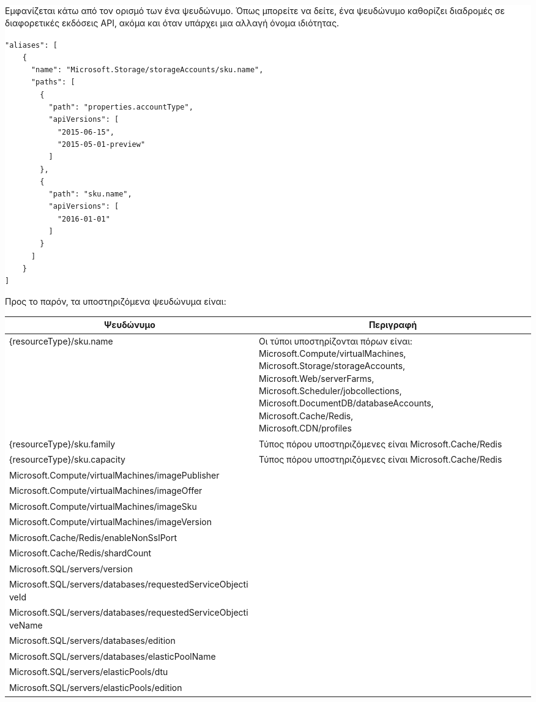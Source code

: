 Εμφανίζεται κάτω από τον ορισμό των ένα ψευδώνυμο. Όπως μπορείτε να δείτε, ένα ψευδώνυμο καθορίζει διαδρομές σε διαφορετικές εκδόσεις API, ακόμα και όταν υπάρχει μια αλλαγή όνομα ιδιότητας. 

    "aliases": [
        {
          "name": "Microsoft.Storage/storageAccounts/sku.name",
          "paths": [
            {
              "path": "properties.accountType",
              "apiVersions": [
                "2015-06-15",
                "2015-05-01-preview"
              ]
            },
            {
              "path": "sku.name",
              "apiVersions": [
                "2016-01-01"
              ]
            }
          ]
        }
    ]

Προς το παρόν, τα υποστηριζόμενα ψευδώνυμα είναι:

| Ψευδώνυμο | Περιγραφή |
| ---------- | ----------- |
| {resourceType}/sku.name | Οι τύποι υποστηρίζονται πόρων είναι: Microsoft.Compute/virtualMachines,<br />Microsoft.Storage/storageAccounts,<br />Microsoft.Web/serverFarms,<br /> Microsoft.Scheduler/jobcollections,<br />Microsoft.DocumentDB/databaseAccounts,<br />Microsoft.Cache/Redis,<br />Microsoft.CDN/profiles |
| {resourceType}/sku.family | Τύπος πόρου υποστηριζόμενες είναι Microsoft.Cache/Redis |
| {resourceType}/sku.capacity | Τύπος πόρου υποστηριζόμενες είναι Microsoft.Cache/Redis |
| Microsoft.Compute/virtualMachines/imagePublisher |  |
| Microsoft.Compute/virtualMachines/imageOffer  |  |
| Microsoft.Compute/virtualMachines/imageSku  |  |
| Microsoft.Compute/virtualMachines/imageVersion  |  |
| Microsoft.Cache/Redis/enableNonSslPort |  |
| Microsoft.Cache/Redis/shardCount |  |
| Microsoft.SQL/servers/version |  |
| Microsoft.SQL/servers/databases/requestedServiceObjectiveId |  |
| Microsoft.SQL/servers/databases/requestedServiceObjectiveName |  |
| Microsoft.SQL/servers/databases/edition |  |
| Microsoft.SQL/servers/databases/elasticPoolName |  |
| Microsoft.SQL/servers/elasticPools/dtu |  |
| Microsoft.SQL/servers/elasticPools/edition |  |
